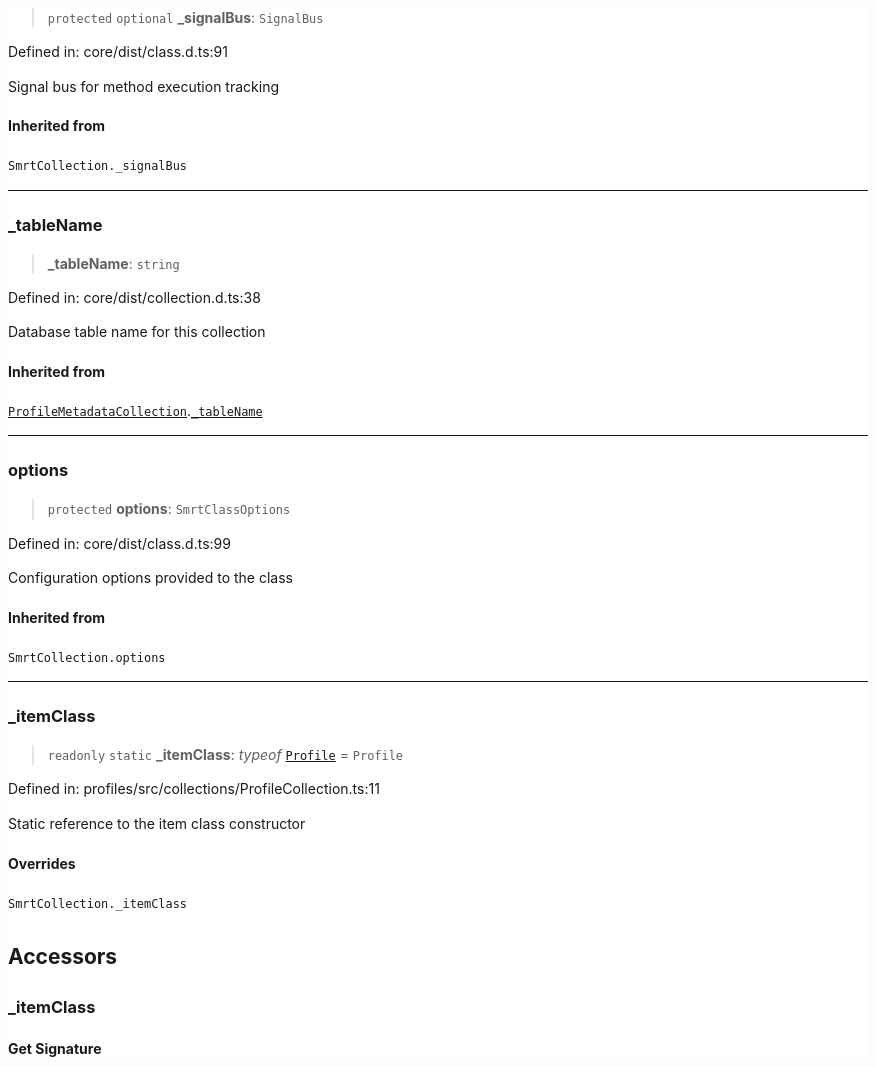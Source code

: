 > `protected` `optional` **\_signalBus**: `SignalBus`

Defined in: core/dist/class.d.ts:91

Signal bus for method execution tracking

#### Inherited from

`SmrtCollection._signalBus`

***

### \_tableName

> **\_tableName**: `string`

Defined in: core/dist/collection.d.ts:38

Database table name for this collection

#### Inherited from

[`ProfileMetadataCollection`](ProfileMetadataCollection.md).[`_tableName`](ProfileMetadataCollection.md#_tablename)

***

### options

> `protected` **options**: `SmrtClassOptions`

Defined in: core/dist/class.d.ts:99

Configuration options provided to the class

#### Inherited from

`SmrtCollection.options`

***

### \_itemClass

> `readonly` `static` **\_itemClass**: *typeof* [`Profile`](Profile.md) = `Profile`

Defined in: profiles/src/collections/ProfileCollection.ts:11

Static reference to the item class constructor

#### Overrides

`SmrtCollection._itemClass`

## Accessors

### \_itemClass

#### Get Signature
